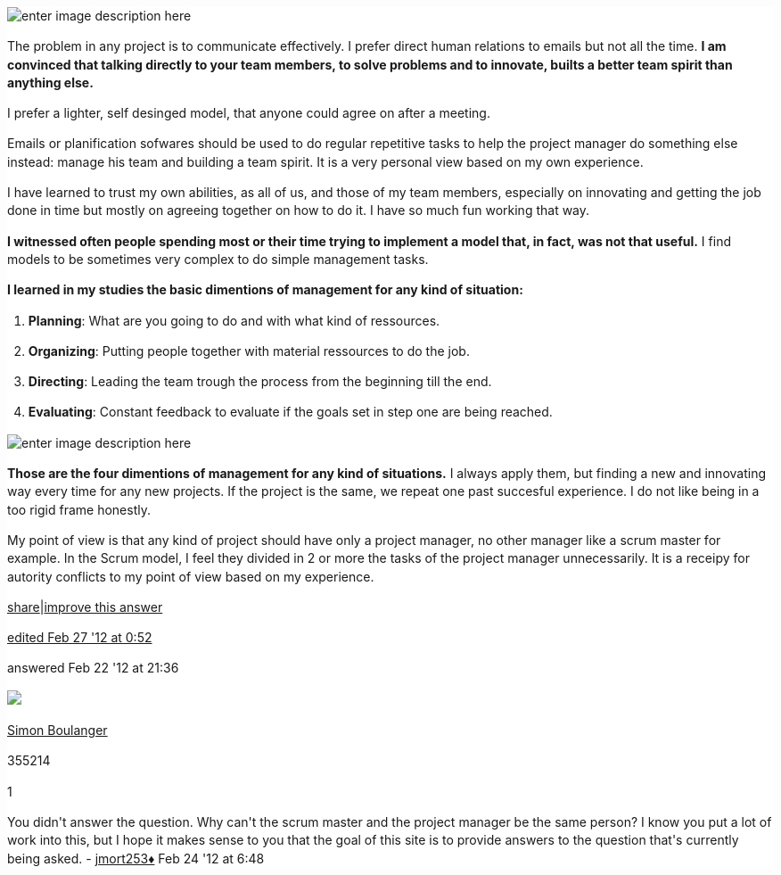 ![enter image description here](https://i.stack.imgur.com/zO4Qd.jpg)

The problem in any project is to communicate effectively. I prefer direct human relations to emails but not all the time. **I am convinced that talking directly to your team members, to solve problems and to innovate, builts a better team spirit than anything else.**

I prefer a lighter, self desinged model, that anyone could agree on after a meeting.

Emails or planification sofwares should be used to do regular repetitive tasks to help the project manager do something else instead: manage his team and building a team spirit. It is a very personal view based on my own experience.

I have learned to trust my own abilities, as all of us, and those of my team members, especially on innovating and getting the job done in time but mostly on agreeing together on how to do it. I have so much fun working that way.

**I witnessed often people spending most or their time trying to implement a model that, in fact, was not that useful.** I find models to be sometimes very complex to do simple management tasks.

**I learned in my studies the basic dimentions of management for any kind of situation:**

1) **Planning**: What are you going to do and with what kind of ressources.

2) **Organizing**: Putting people together with material ressources to do the job.

3) **Directing**: Leading the team trough the process from the beginning till the end.

4) **Evaluating**: Constant feedback to evaluate if the goals set in step one are being reached.

![enter image description here](https://i.stack.imgur.com/5a4NW.jpg)

**Those are the four dimentions of management for any kind of situations.** I always apply them, but finding a new and innovating way every time for any new projects. If the project is the same, we repeat one past succesful experience. I do not like being in a too rigid frame honestly.

My point of view is that any kind of project should have only a project manager, no other manager like a scrum master for example. In the Scrum model, I feel they divided in 2 or more the tasks of the project manager unnecessarily. It is a receipy for autority conflicts to my point of view based on my experience.

[share](/a/4763)|[improve this answer](/posts/4763/edit)

[edited Feb 27 '12 at 0:52](/posts/4763/revisions)

answered Feb 22 '12 at 21:36

![](https://www.gravatar.com/avatar/97735016748b45df959263d0b30b77f1?s=32&d=identicon&r=PG)

[Simon Boulanger](/users/3268/simon-boulanger)

355214

1

 

You didn't answer the question. Why can't the scrum master and the project manager be the same person? I know you put a lot of work into this, but I hope it makes sense to you that the goal of this site is to provide answers to the question that's currently being asked. - [jmort253♦](/users/34/jmort253) Feb 24 '12 at 6:48
